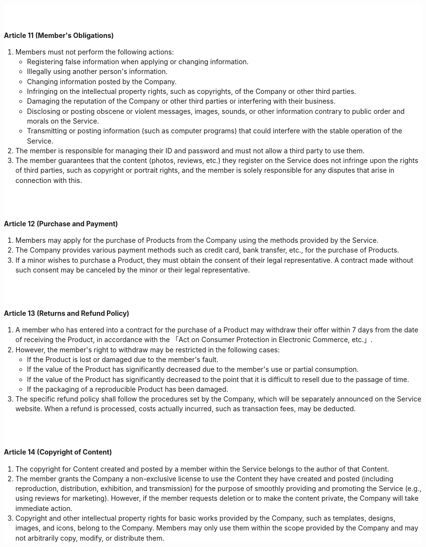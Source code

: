 <br><br>

**Article 11 (Member's Obligations)**

1. Members must not perform the following actions:
   - Registering false information when applying or changing information.
   - Illegally using another person's information.
   - Changing information posted by the Company.
   - Infringing on the intellectual property rights, such as copyrights, of the Company or other third parties.
   - Damaging the reputation of the Company or other third parties or interfering with their business.
   - Disclosing or posting obscene or violent messages, images, sounds, or other information contrary to public order and morals on the Service.
   - Transmitting or posting information (such as computer programs) that could interfere with the stable operation of the Service.
2. The member is responsible for managing their ID and password and must not allow a third party to use them.
3. The member guarantees that the content (photos, reviews, etc.) they register on the Service does not infringe upon the rights of third parties, such as copyright or portrait rights, and the member is solely responsible for any disputes that arise in connection with this.

<br><br>

**Article 12 (Purchase and Payment)**

1. Members may apply for the purchase of Products from the Company using the methods provided by the Service.
2. The Company provides various payment methods such as credit card, bank transfer, etc., for the purchase of Products.
3. If a minor wishes to purchase a Product, they must obtain the consent of their legal representative. A contract made without such consent may be canceled by the minor or their legal representative.

<br><br>

**Article 13 (Returns and Refund Policy)**

1. A member who has entered into a contract for the purchase of a Product may withdraw their offer within 7 days from the date of receiving the Product, in accordance with the 「Act on Consumer Protection in Electronic Commerce, etc.」.
2. However, the member's right to withdraw may be restricted in the following cases:
   - If the Product is lost or damaged due to the member's fault.
   - If the value of the Product has significantly decreased due to the member's use or partial consumption.
   - If the value of the Product has significantly decreased to the point that it is difficult to resell due to the passage of time.
   - If the packaging of a reproducible Product has been damaged.
3. The specific refund policy shall follow the procedures set by the Company, which will be separately announced on the Service website. When a refund is processed, costs actually incurred, such as transaction fees, may be deducted.

<br><br>

**Article 14 (Copyright of Content)**

1. The copyright for Content created and posted by a member within the Service belongs to the author of that Content.
2. The member grants the Company a non-exclusive license to use the Content they have created and posted (including reproduction, distribution, exhibition, and transmission) for the purpose of smoothly providing and promoting the Service (e.g., using reviews for marketing). However, if the member requests deletion or to make the content private, the Company will take immediate action.
3. Copyright and other intellectual property rights for basic works provided by the Company, such as templates, designs, images, and icons, belong to the Company. Members may only use them within the scope provided by the Company and may not arbitrarily copy, modify, or distribute them.
